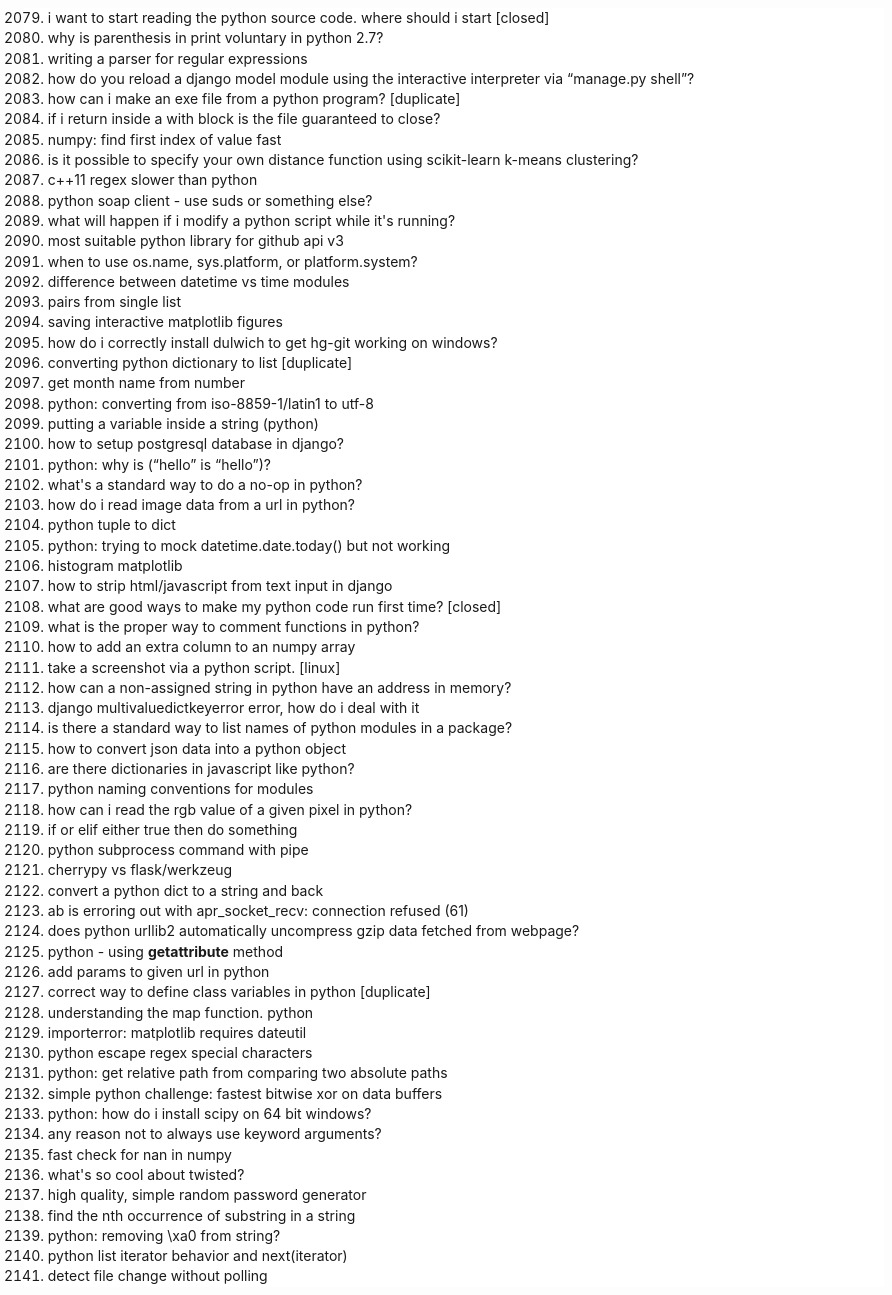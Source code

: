 2079. i want to start reading the python source code. where should i start [closed]
2080. why is parenthesis in print voluntary in python 2.7?
2081. writing a parser for regular expressions
2082. how do you reload a django model module using the interactive interpreter via “manage.py shell”?
2083. how can i make an exe file from a python program? [duplicate]
2084. if i return inside a with block is the file guaranteed to close?
2085. numpy: find first index of value fast
2086. is it possible to specify your own distance function using scikit-learn k-means clustering?
2087. c++11 regex slower than python
2088. python soap client - use suds or something else?
2089. what will happen if i modify a python script while it's running?
2090. most suitable python library for github api v3
2091. when to use os.name, sys.platform, or platform.system?
2092. difference between datetime vs time modules
2093. pairs from single list
2094. saving interactive matplotlib figures
2095. how do i correctly install dulwich to get hg-git working on windows?
2096. converting python dictionary to list [duplicate]
2097. get month name from number
2098. python: converting from iso-8859-1/latin1 to utf-8
2099. putting a variable inside a string (python)
2100. how to setup postgresql database in django?
2101. python: why is (“hello” is “hello”)?
2102. what's a standard way to do a no-op in python?
2103. how do i read image data from a url in python?
2104. python tuple to dict
2105. python: trying to mock datetime.date.today() but not working
2106. histogram matplotlib
2107. how to strip html/javascript from text input in django
2108. what are good ways to make my python code run first time? [closed]
2109. what is the proper way to comment functions in python?
2110. how to add an extra column to an numpy array
2111. take a screenshot via a python script. [linux]
2112. how can a non-assigned string in python have an address in memory?
2113. django multivaluedictkeyerror error, how do i deal with it
2114. is there a standard way to list names of python modules in a package?
2115. how to convert json data into a python object
2116. are there dictionaries in javascript like python?
2117. python naming conventions for modules
2118. how can i read the rgb value of a given pixel in python?
2119. if or elif either true then do something
2120. python subprocess command with pipe
2121. cherrypy vs flask/werkzeug
2122. convert a python dict to a string and back
2123. ab is erroring out with apr_socket_recv: connection refused (61)
2124. does python urllib2 automatically uncompress gzip data fetched from webpage?
2125. python - using __getattribute__ method
2126. add params to given url in python
2127. correct way to define class variables in python [duplicate]
2128. understanding the map function. python
2129. importerror: matplotlib requires dateutil
2130. python escape regex special characters
2131. python: get relative path from comparing two absolute paths
2132. simple python challenge: fastest bitwise xor on data buffers
2133. python: how do i install scipy on 64 bit windows?
2134. any reason not to always use keyword arguments?
2135. fast check for nan in numpy
2136. what's so cool about twisted?
2137. high quality, simple random password generator
2138. find the nth occurrence of substring in a string
2139. python: removing \xa0 from string?
2140. python list iterator behavior and next(iterator)
2141. detect file change without polling
